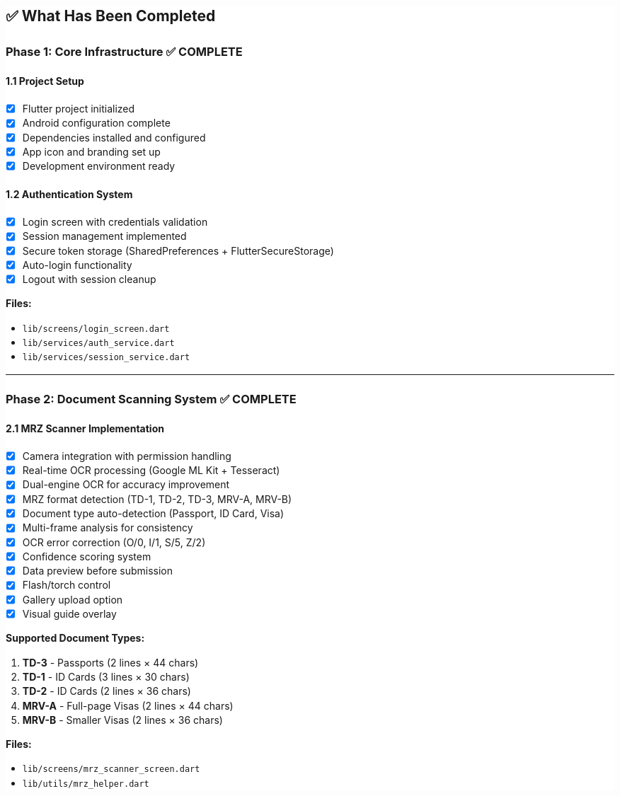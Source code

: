 
## ✅ What Has Been Completed

### Phase 1: Core Infrastructure ✅ COMPLETE

#### 1.1 Project Setup
- [x] Flutter project initialized
- [x] Android configuration complete
- [x] Dependencies installed and configured
- [x] App icon and branding set up
- [x] Development environment ready

#### 1.2 Authentication System
- [x] Login screen with credentials validation
- [x] Session management implemented
- [x] Secure token storage (SharedPreferences + FlutterSecureStorage)
- [x] Auto-login functionality
- [x] Logout with session cleanup

**Files:**
- `lib/screens/login_screen.dart`
- `lib/services/auth_service.dart`
- `lib/services/session_service.dart`

---

### Phase 2: Document Scanning System ✅ COMPLETE

#### 2.1 MRZ Scanner Implementation
- [x] Camera integration with permission handling
- [x] Real-time OCR processing (Google ML Kit + Tesseract)
- [x] Dual-engine OCR for accuracy improvement
- [x] MRZ format detection (TD-1, TD-2, TD-3, MRV-A, MRV-B)
- [x] Document type auto-detection (Passport, ID Card, Visa)
- [x] Multi-frame analysis for consistency
- [x] OCR error correction (O/0, I/1, S/5, Z/2)
- [x] Confidence scoring system
- [x] Data preview before submission
- [x] Flash/torch control
- [x] Gallery upload option
- [x] Visual guide overlay

**Supported Document Types:**
1. **TD-3** - Passports (2 lines × 44 chars)
2. **TD-1** - ID Cards (3 lines × 30 chars)
3. **TD-2** - ID Cards (2 lines × 36 chars)
4. **MRV-A** - Full-page Visas (2 lines × 44 chars)
5. **MRV-B** - Smaller Visas (2 lines × 36 chars)

**Files:**
- `lib/screens/mrz_scanner_screen.dart`
- `lib/utils/mrz_helper.dart`
